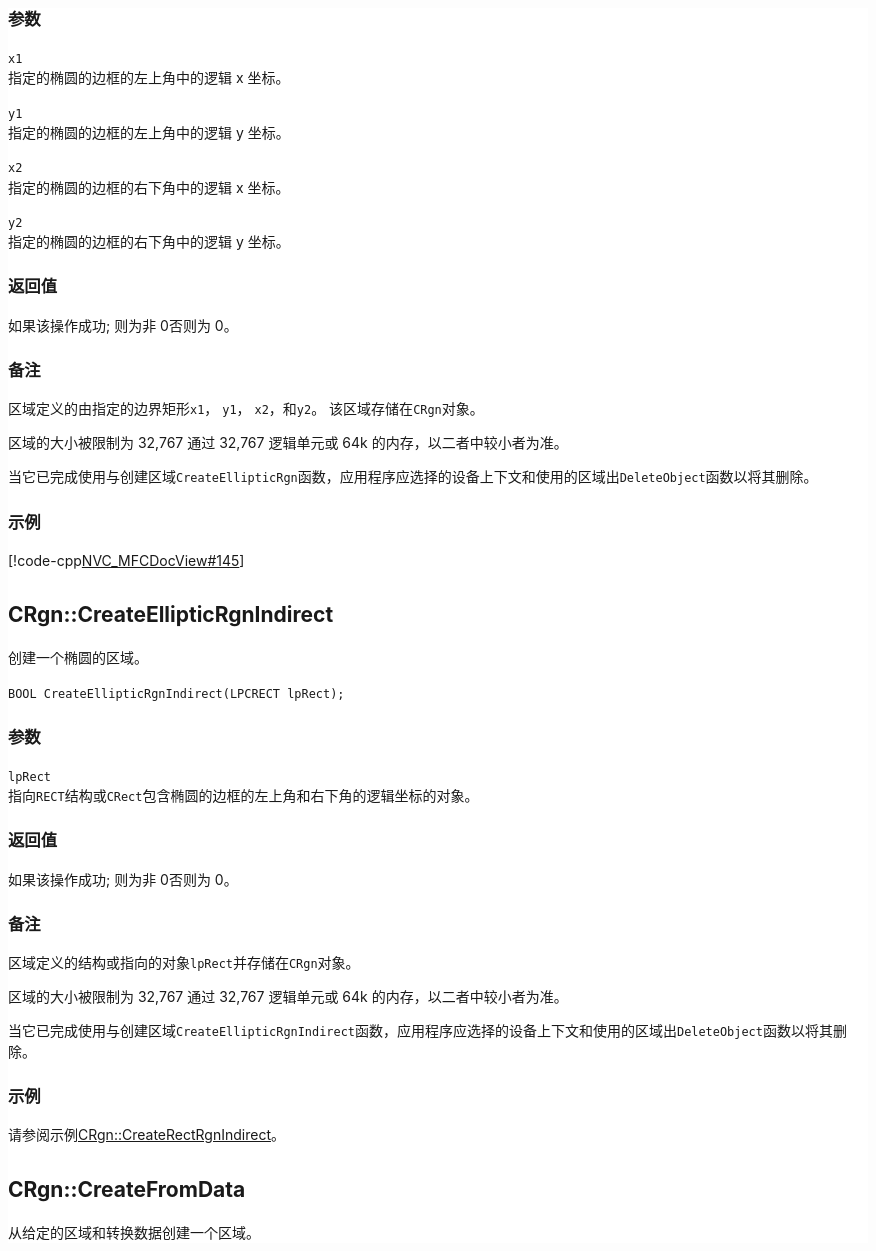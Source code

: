 ### <a name="parameters"></a>参数  
 `x1`  
 指定的椭圆的边框的左上角中的逻辑 x 坐标。  
  
 `y1`  
 指定的椭圆的边框的左上角中的逻辑 y 坐标。  
  
 `x2`  
 指定的椭圆的边框的右下角中的逻辑 x 坐标。  
  
 `y2`  
 指定的椭圆的边框的右下角中的逻辑 y 坐标。  
  
### <a name="return-value"></a>返回值  
 如果该操作成功; 则为非 0否则为 0。  
  
### <a name="remarks"></a>备注  
 区域定义的由指定的边界矩形`x1`， `y1`， `x2`，和`y2`。 该区域存储在`CRgn`对象。  
  
 区域的大小被限制为 32,767 通过 32,767 逻辑单元或 64k 的内存，以二者中较小者为准。  
  
 当它已完成使用与创建区域`CreateEllipticRgn`函数，应用程序应选择的设备上下文和使用的区域出`DeleteObject`函数以将其删除。  
  
### <a name="example"></a>示例  
 [!code-cpp[NVC_MFCDocView#145](../../mfc/codesnippet/cpp/crgn-class_2.cpp)]  
  
##  <a name="createellipticrgnindirect"></a>  CRgn::CreateEllipticRgnIndirect  
 创建一个椭圆的区域。  
  
```  
BOOL CreateEllipticRgnIndirect(LPCRECT lpRect);
```  
  
### <a name="parameters"></a>参数  
 `lpRect`  
 指向`RECT`结构或`CRect`包含椭圆的边框的左上角和右下角的逻辑坐标的对象。  
  
### <a name="return-value"></a>返回值  
 如果该操作成功; 则为非 0否则为 0。  
  
### <a name="remarks"></a>备注  
 区域定义的结构或指向的对象`lpRect`并存储在`CRgn`对象。  
  
 区域的大小被限制为 32,767 通过 32,767 逻辑单元或 64k 的内存，以二者中较小者为准。  
  
 当它已完成使用与创建区域`CreateEllipticRgnIndirect`函数，应用程序应选择的设备上下文和使用的区域出`DeleteObject`函数以将其删除。  
  
### <a name="example"></a>示例  
  请参阅示例[CRgn::CreateRectRgnIndirect](#createrectrgnindirect)。  
  
##  <a name="createfromdata"></a>  CRgn::CreateFromData  
 从给定的区域和转换数据创建一个区域。  
  